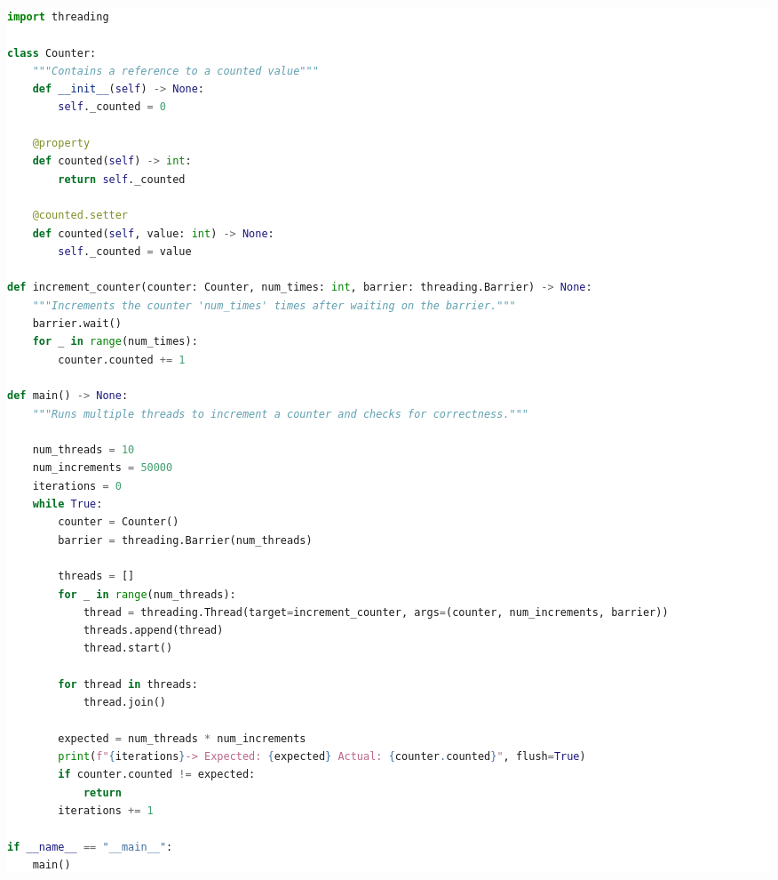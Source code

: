 ```python
import threading

class Counter:
    """Contains a reference to a counted value"""
    def __init__(self) -> None:
        self._counted = 0

    @property
    def counted(self) -> int:
        return self._counted

    @counted.setter
    def counted(self, value: int) -> None:
        self._counted = value

def increment_counter(counter: Counter, num_times: int, barrier: threading.Barrier) -> None:
    """Increments the counter 'num_times' times after waiting on the barrier."""
    barrier.wait()
    for _ in range(num_times):
        counter.counted += 1

def main() -> None:
    """Runs multiple threads to increment a counter and checks for correctness."""

    num_threads = 10
    num_increments = 50000
    iterations = 0
    while True:
        counter = Counter()
        barrier = threading.Barrier(num_threads)

        threads = []
        for _ in range(num_threads):
            thread = threading.Thread(target=increment_counter, args=(counter, num_increments, barrier))
            threads.append(thread)
            thread.start()

        for thread in threads:
            thread.join()

        expected = num_threads * num_increments
        print(f"{iterations}-> Expected: {expected} Actual: {counter.counted}", flush=True)
        if counter.counted != expected:
            return
        iterations += 1

if __name__ == "__main__":
    main()
```
